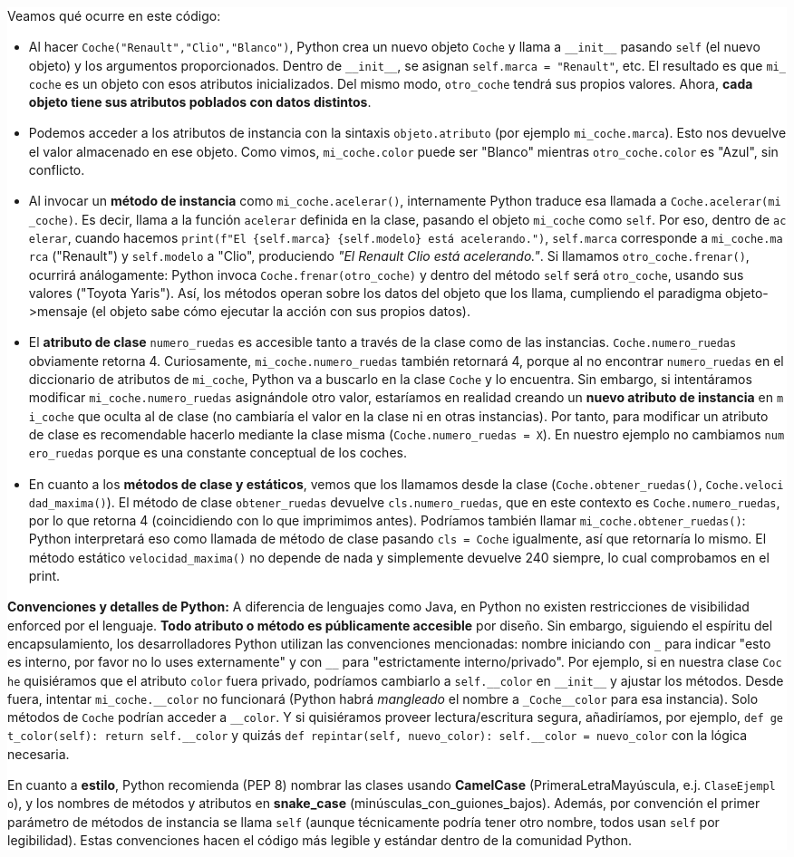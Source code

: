 Veamos qué ocurre en este código:

* Al hacer `Coche("Renault","Clio","Blanco")`, Python crea un nuevo objeto `Coche` y llama a `__init__` pasando `self` (el nuevo objeto) y los argumentos proporcionados. Dentro de `__init__`, se asignan `self.marca = "Renault"`, etc. El resultado es que `mi_coche` es un objeto con esos atributos inicializados. Del mismo modo, `otro_coche` tendrá sus propios valores. Ahora, **cada objeto tiene sus atributos poblados con datos distintos**.

* Podemos acceder a los atributos de instancia con la sintaxis `objeto.atributo` (por ejemplo `mi_coche.marca`). Esto nos devuelve el valor almacenado en ese objeto. Como vimos, `mi_coche.color` puede ser "Blanco" mientras `otro_coche.color` es "Azul", sin conflicto.

* Al invocar un **método de instancia** como `mi_coche.acelerar()`, internamente Python traduce esa llamada a `Coche.acelerar(mi_coche)`. Es decir, llama a la función `acelerar` definida en la clase, pasando el objeto `mi_coche` como `self`. Por eso, dentro de `acelerar`, cuando hacemos `print(f"El {self.marca} {self.modelo} está acelerando.")`, `self.marca` corresponde a `mi_coche.marca` ("Renault") y `self.modelo` a "Clio", produciendo *"El Renault Clio está acelerando."*. Si llamamos `otro_coche.frenar()`, ocurrirá análogamente: Python invoca `Coche.frenar(otro_coche)` y dentro del método `self` será `otro_coche`, usando sus valores ("Toyota Yaris"). Así, los métodos operan sobre los datos del objeto que los llama, cumpliendo el paradigma objeto->mensaje (el objeto sabe cómo ejecutar la acción con sus propios datos).

* El **atributo de clase** `numero_ruedas` es accesible tanto a través de la clase como de las instancias. `Coche.numero_ruedas` obviamente retorna 4. Curiosamente, `mi_coche.numero_ruedas` también retornará 4, porque al no encontrar `numero_ruedas` en el diccionario de atributos de `mi_coche`, Python va a buscarlo en la clase `Coche` y lo encuentra. Sin embargo, si intentáramos modificar `mi_coche.numero_ruedas` asignándole otro valor, estaríamos en realidad creando un **nuevo atributo de instancia** en `mi_coche` que oculta al de clase (no cambiaría el valor en la clase ni en otras instancias). Por tanto, para modificar un atributo de clase es recomendable hacerlo mediante la clase misma (`Coche.numero_ruedas = X`). En nuestro ejemplo no cambiamos `numero_ruedas` porque es una constante conceptual de los coches.

* En cuanto a los **métodos de clase y estáticos**, vemos que los llamamos desde la clase (`Coche.obtener_ruedas()`, `Coche.velocidad_maxima()`). El método de clase `obtener_ruedas` devuelve `cls.numero_ruedas`, que en este contexto es `Coche.numero_ruedas`, por lo que retorna 4 (coincidiendo con lo que imprimimos antes). Podríamos también llamar `mi_coche.obtener_ruedas()`: Python interpretará eso como llamada de método de clase pasando `cls = Coche` igualmente, así que retornaría lo mismo. El método estático `velocidad_maxima()` no depende de nada y simplemente devuelve 240 siempre, lo cual comprobamos en el print.

**Convenciones y detalles de Python:** A diferencia de lenguajes como Java, en Python no existen restricciones de visibilidad enforced por el lenguaje. **Todo atributo o método es públicamente accesible** por diseño. Sin embargo, siguiendo el espíritu del encapsulamiento, los desarrolladores Python utilizan las convenciones mencionadas: nombre iniciando con `_` para indicar "esto es interno, por favor no lo uses externamente" y con `__` para "estrictamente interno/privado". Por ejemplo, si en nuestra clase `Coche` quisiéramos que el atributo `color` fuera privado, podríamos cambiarlo a `self.__color` en `__init__` y ajustar los métodos. Desde fuera, intentar `mi_coche.__color` no funcionará (Python habrá *mangleado* el nombre a `_Coche__color` para esa instancia). Solo métodos de `Coche` podrían acceder a `__color`. Y si quisiéramos proveer lectura/escritura segura, añadiríamos, por ejemplo, `def get_color(self): return self.__color` y quizás `def repintar(self, nuevo_color): self.__color = nuevo_color` con la lógica necesaria.

En cuanto a **estilo**, Python recomienda (PEP 8) nombrar las clases usando **CamelCase** (PrimeraLetraMayúscula, e.j. `ClaseEjemplo`), y los nombres de métodos y atributos en **snake\_case** (minúsculas\_con\_guiones\_bajos). Además, por convención el primer parámetro de métodos de instancia se llama `self` (aunque técnicamente podría tener otro nombre, todos usan `self` por legibilidad). Estas convenciones hacen el código más legible y estándar dentro de la comunidad Python.
